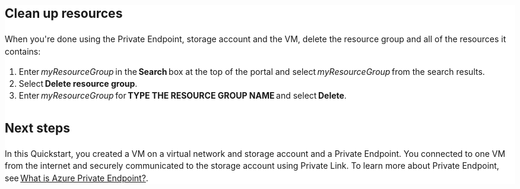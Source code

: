 ## Clean up resources 
When you're done using the Private Endpoint, storage account and the VM, delete the resource group and all of the resources it contains: 
1. Enter *myResourceGroup* in the **Search** box at the top of the portal and select *myResourceGroup* from the search results. 
2. Select **Delete resource group**. 
3. Enter *myResourceGroup* for **TYPE THE RESOURCE GROUP NAME** and select **Delete**. 

## Next steps
In this Quickstart, you created a VM on a virtual network and storage account and a Private Endpoint. You connected to one VM from the internet and securely communicated to the storage account using Private Link. To learn more about Private Endpoint, see [What is Azure Private Endpoint?](private-endpoint-overview.md).
